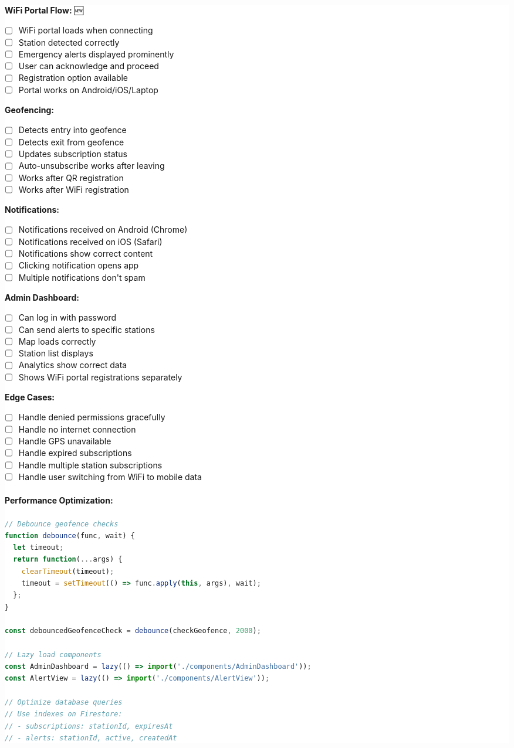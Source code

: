 **WiFi Portal Flow:** 🆕
- [ ] WiFi portal loads when connecting
- [ ] Station detected correctly
- [ ] Emergency alerts displayed prominently
- [ ] User can acknowledge and proceed
- [ ] Registration option available
- [ ] Portal works on Android/iOS/Laptop

**Geofencing:**
- [ ] Detects entry into geofence
- [ ] Detects exit from geofence
- [ ] Updates subscription status
- [ ] Auto-unsubscribe works after leaving
- [ ] Works after QR registration
- [ ] Works after WiFi registration

**Notifications:**
- [ ] Notifications received on Android (Chrome)
- [ ] Notifications received on iOS (Safari)
- [ ] Notifications show correct content
- [ ] Clicking notification opens app
- [ ] Multiple notifications don't spam

**Admin Dashboard:**
- [ ] Can log in with password
- [ ] Can send alerts to specific stations
- [ ] Map loads correctly
- [ ] Station list displays
- [ ] Analytics show correct data
- [ ] Shows WiFi portal registrations separately

**Edge Cases:**
- [ ] Handle denied permissions gracefully
- [ ] Handle no internet connection
- [ ] Handle GPS unavailable
- [ ] Handle expired subscriptions
- [ ] Handle multiple station subscriptions
- [ ] Handle user switching from WiFi to mobile data

#### Performance Optimization:
```javascript
// Debounce geofence checks
function debounce(func, wait) {
  let timeout;
  return function(...args) {
    clearTimeout(timeout);
    timeout = setTimeout(() => func.apply(this, args), wait);
  };
}

const debouncedGeofenceCheck = debounce(checkGeofence, 2000);

// Lazy load components
const AdminDashboard = lazy(() => import('./components/AdminDashboard'));
const AlertView = lazy(() => import('./components/AlertView'));

// Optimize database queries
// Use indexes on Firestore:
// - subscriptions: stationId, expiresAt
// - alerts: stationId, active, createdAt
```
